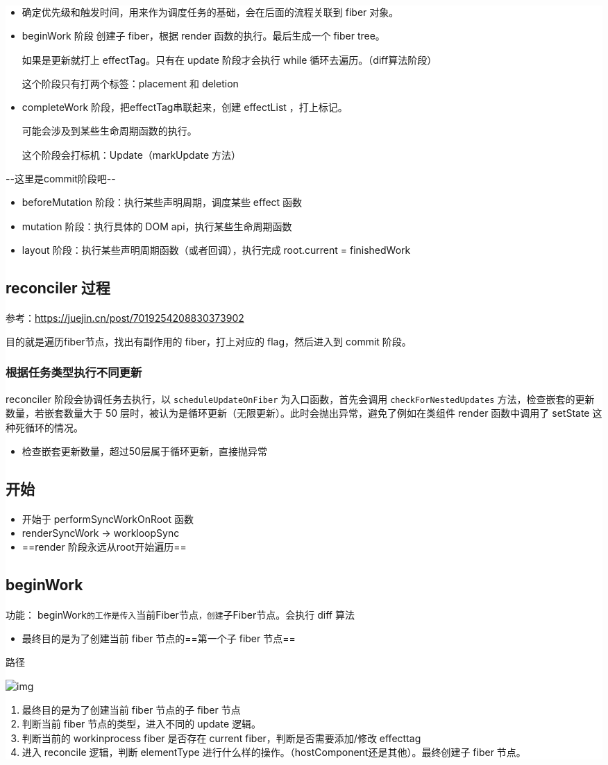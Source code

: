 * 确定优先级和触发时间，用来作为调度任务的基础，会在后面的流程关联到 fiber 对象。

* beginWork 阶段 创建子 fiber，根据 render 函数的执行。最后生成一个 fiber tree。

  如果是更新就打上 effectTag。只有在 update 阶段才会执行 while 循环去遍历。（diff算法阶段）

  这个阶段只有打两个标签：placement 和 deletion

* completeWork 阶段，把effectTag串联起来，创建 effectList ，打上标记。

  可能会涉及到某些生命周期函数的执行。

  这个阶段会打标机：Update（markUpdate 方法）

--这里是commit阶段吧--

* beforeMutation 阶段：执行某些声明周期，调度某些 effect 函数

* mutation 阶段：执行具体的 DOM api，执行某些生命周期函数

* layout 阶段：执行某些声明周期函数（或者回调），执行完成 root.current = finishedWork



## reconciler 过程

参考：https://juejin.cn/post/7019254208830373902

目的就是遍历fiber节点，找出有副作用的 fiber，打上对应的 flag，然后进入到 commit 阶段。

### 根据任务类型执行不同更新

reconciler 阶段会协调任务去执行，以 `scheduleUpdateOnFiber` 为入口函数，首先会调用 `checkForNestedUpdates` 方法，检查嵌套的更新数量，若嵌套数量大于 50 层时，被认为是循环更新（无限更新）。此时会抛出异常，避免了例如在类组件 render 函数中调用了 setState 这种死循环的情况。

* 检查嵌套更新数量，超过50层属于循环更新，直接抛异常



## 开始

* 开始于 performSyncWorkOnRoot 函数
* renderSyncWork -> workloopSync
* ==render 阶段永远从root开始遍历==



## beginWork

功能： beginWork`的工作是传入`当前Fiber节点`，创建`子Fiber节点。会执行 diff 算法

* 最终目的是为了创建当前 fiber 节点的==第一个子 fiber 节点==

路径

![img](https://react.iamkasong.com/img/beginWork.png)

1. 最终目的是为了创建当前 fiber 节点的子 fiber 节点
2. 判断当前 fiber 节点的类型，进入不同的 update 逻辑。
3. 判断当前的 workinprocess fiber 是否存在 current fiber，判断是否需要添加/修改 effecttag
4. 进入 reconcile 逻辑，判断 elementType 进行什么样的操作。（hostComponent还是其他）。最终创建子 fiber 节点。
